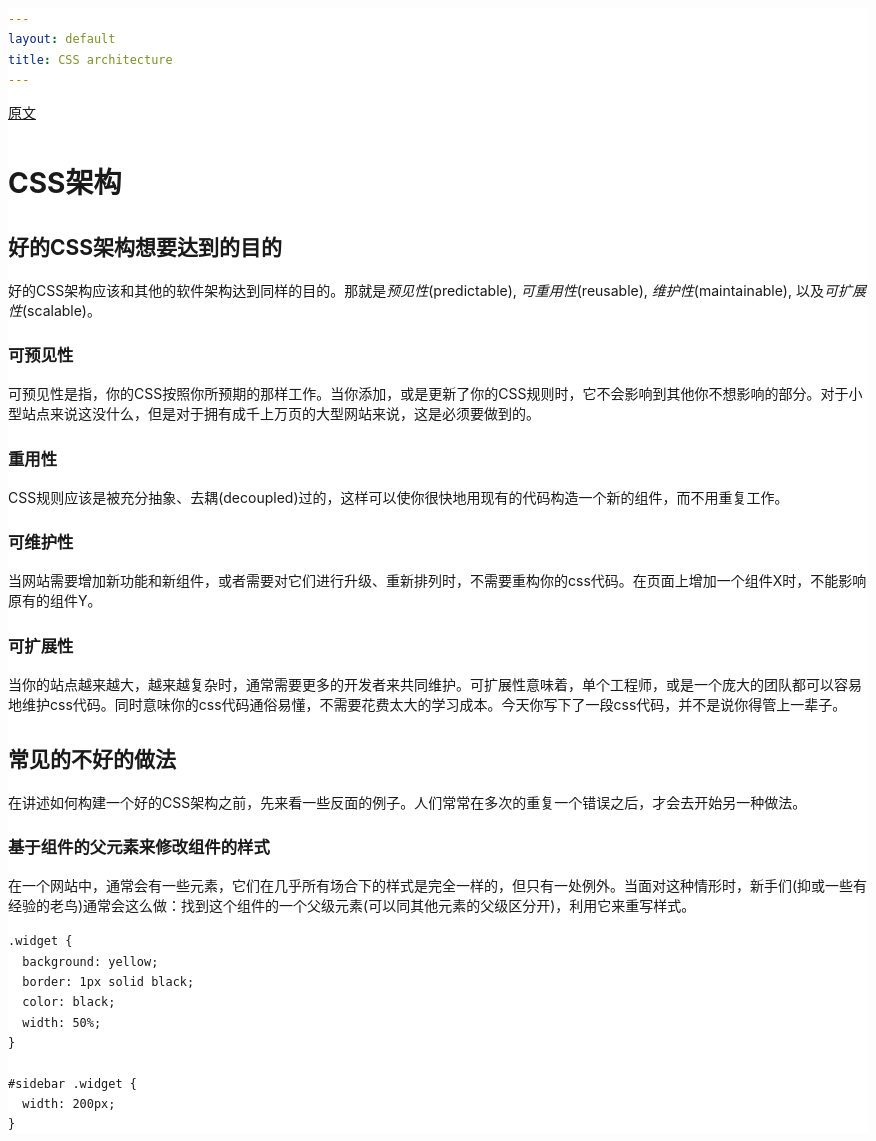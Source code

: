 ```yaml
---
layout: default
title: CSS architecture 
---
```


[原文](http://engineering.appfolio.com/2012/11/16/css-architecture)

# CSS架构 #

## 好的CSS架构想要达到的目的 ##

好的CSS架构应该和其他的软件架构达到同样的目的。那就是*预见性*(predictable), *可重用性*(reusable), *维护性*(maintainable), 以及*可扩展性*(scalable)。

### 可预见性 ###

可预见性是指，你的CSS按照你所预期的那样工作。当你添加，或是更新了你的CSS规则时，它不会影响到其他你不想影响的部分。对于小型站点来说这没什么，但是对于拥有成千上万页的大型网站来说，这是必须要做到的。

### 重用性 ###

CSS规则应该是被充分抽象、去耦(decoupled)过的，这样可以使你很快地用现有的代码构造一个新的组件，而不用重复工作。

### 可维护性 ###

当网站需要增加新功能和新组件，或者需要对它们进行升级、重新排列时，不需要重构你的css代码。在页面上增加一个组件X时，不能影响原有的组件Y。

### 可扩展性 ###

当你的站点越来越大，越来越复杂时，通常需要更多的开发者来共同维护。可扩展性意味着，单个工程师，或是一个庞大的团队都可以容易地维护css代码。同时意味你的css代码通俗易懂，不需要花费太大的学习成本。今天你写下了一段css代码，并不是说你得管上一辈子。

## 常见的不好的做法 ##

在讲述如何构建一个好的CSS架构之前，先来看一些反面的例子。人们常常在多次的重复一个错误之后，才会去开始另一种做法。

### 基于组件的父元素来修改组件的样式 ###

在一个网站中，通常会有一些元素，它们在几乎所有场合下的样式是完全一样的，但只有一处例外。当面对这种情形时，新手们(抑或一些有经验的老鸟)通常会这么做：找到这个组件的一个父级元素(可以同其他元素的父级区分开)，利用它来重写样式。

    .widget {
      background: yellow;
      border: 1px solid black;
      color: black;
      width: 50%;
    }

    #sidebar .widget {
      width: 200px;
    }
